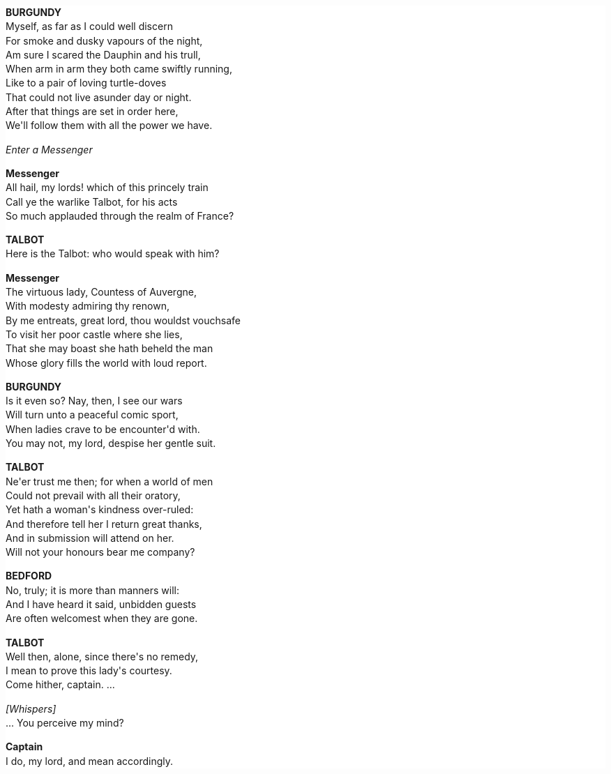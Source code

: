 **BURGUNDY**  
Myself, as far as I could well discern  
For smoke and dusky vapours of the night,  
Am sure I scared the Dauphin and his trull,  
When arm in arm they both came swiftly running,  
Like to a pair of loving turtle-doves  
That could not live asunder day or night.  
After that things are set in order here,  
We'll follow them with all the power we have.

*Enter a Messenger*

**Messenger**  
All hail, my lords! which of this princely train  
Call ye the warlike Talbot, for his acts  
So much applauded through the realm of France?

**TALBOT**  
Here is the Talbot: who would speak with him?

**Messenger**  
The virtuous lady, Countess of Auvergne,  
With modesty admiring thy renown,  
By me entreats, great lord, thou wouldst vouchsafe  
To visit her poor castle where she lies,  
That she may boast she hath beheld the man  
Whose glory fills the world with loud report.

**BURGUNDY**  
Is it even so? Nay, then, I see our wars  
Will turn unto a peaceful comic sport,  
When ladies crave to be encounter'd with.  
You may not, my lord, despise her gentle suit.

**TALBOT**  
Ne'er trust me then; for when a world of men  
Could not prevail with all their oratory,  
Yet hath a woman's kindness over-ruled:  
And therefore tell her I return great thanks,  
And in submission will attend on her.  
Will not your honours bear me company?

**BEDFORD**  
No, truly; it is more than manners will:  
And I have heard it said, unbidden guests  
Are often welcomest when they are gone.

**TALBOT**  
Well then, alone, since there's no remedy,  
I mean to prove this lady's courtesy.  
Come hither, captain. ...

*\[Whispers]*  
... You perceive my mind?

**Captain**  
I do, my lord, and mean accordingly.
